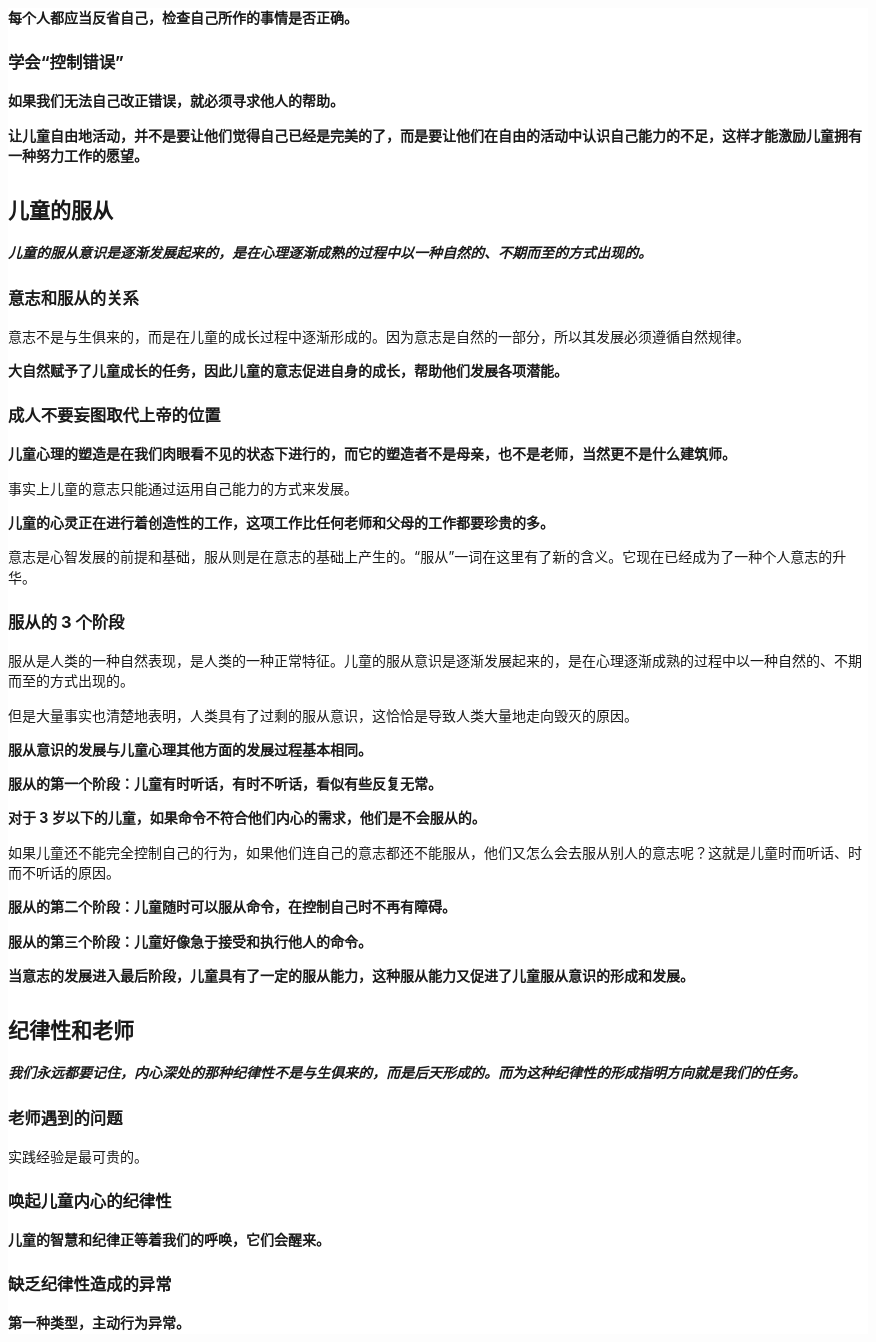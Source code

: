 **每个人都应当反省自己，检查自己所作的事情是否正确。**

### 学会“控制错误”
**如果我们无法自己改正错误，就必须寻求他人的帮助。**

**让儿童自由地活动，并不是要让他们觉得自己已经是完美的了，而是要让他们在自由的活动中认识自己能力的不足，这样才能激励儿童拥有一种努力工作的愿望。**

## 儿童的服从
***儿童的服从意识是逐渐发展起来的，是在心理逐渐成熟的过程中以一种自然的、不期而至的方式出现的。***

### 意志和服从的关系
意志不是与生俱来的，而是在儿童的成长过程中逐渐形成的。因为意志是自然的一部分，所以其发展必须遵循自然规律。

**大自然赋予了儿童成长的任务，因此儿童的意志促进自身的成长，帮助他们发展各项潜能。**

### 成人不要妄图取代上帝的位置
**儿童心理的塑造是在我们肉眼看不见的状态下进行的，而它的塑造者不是母亲，也不是老师，当然更不是什么建筑师。**

事实上儿童的意志只能通过运用自己能力的方式来发展。

**儿童的心灵正在进行着创造性的工作，这项工作比任何老师和父母的工作都要珍贵的多。**

意志是心智发展的前提和基础，服从则是在意志的基础上产生的。“服从”一词在这里有了新的含义。它现在已经成为了一种个人意志的升华。

### 服从的 3 个阶段
服从是人类的一种自然表现，是人类的一种正常特征。儿童的服从意识是逐渐发展起来的，是在心理逐渐成熟的过程中以一种自然的、不期而至的方式出现的。

但是大量事实也清楚地表明，人类具有了过剩的服从意识，这恰恰是导致人类大量地走向毁灭的原因。

**服从意识的发展与儿童心理其他方面的发展过程基本相同。**

**服从的第一个阶段：儿童有时听话，有时不听话，看似有些反复无常。**

**对于 3 岁以下的儿童，如果命令不符合他们内心的需求，他们是不会服从的。**

如果儿童还不能完全控制自己的行为，如果他们连自己的意志都还不能服从，他们又怎么会去服从别人的意志呢？这就是儿童时而听话、时而不听话的原因。

**服从的第二个阶段：儿童随时可以服从命令，在控制自己时不再有障碍。**

**服从的第三个阶段：儿童好像急于接受和执行他人的命令。**

**当意志的发展进入最后阶段，儿童具有了一定的服从能力，这种服从能力又促进了儿童服从意识的形成和发展。**

## 纪律性和老师
***我们永远都要记住，内心深处的那种纪律性不是与生俱来的，而是后天形成的。而为这种纪律性的形成指明方向就是我们的任务。***

### 老师遇到的问题
实践经验是最可贵的。

### 唤起儿童内心的纪律性
**儿童的智慧和纪律正等着我们的呼唤，它们会醒来。**

### 缺乏纪律性造成的异常
**第一种类型，主动行为异常。**
